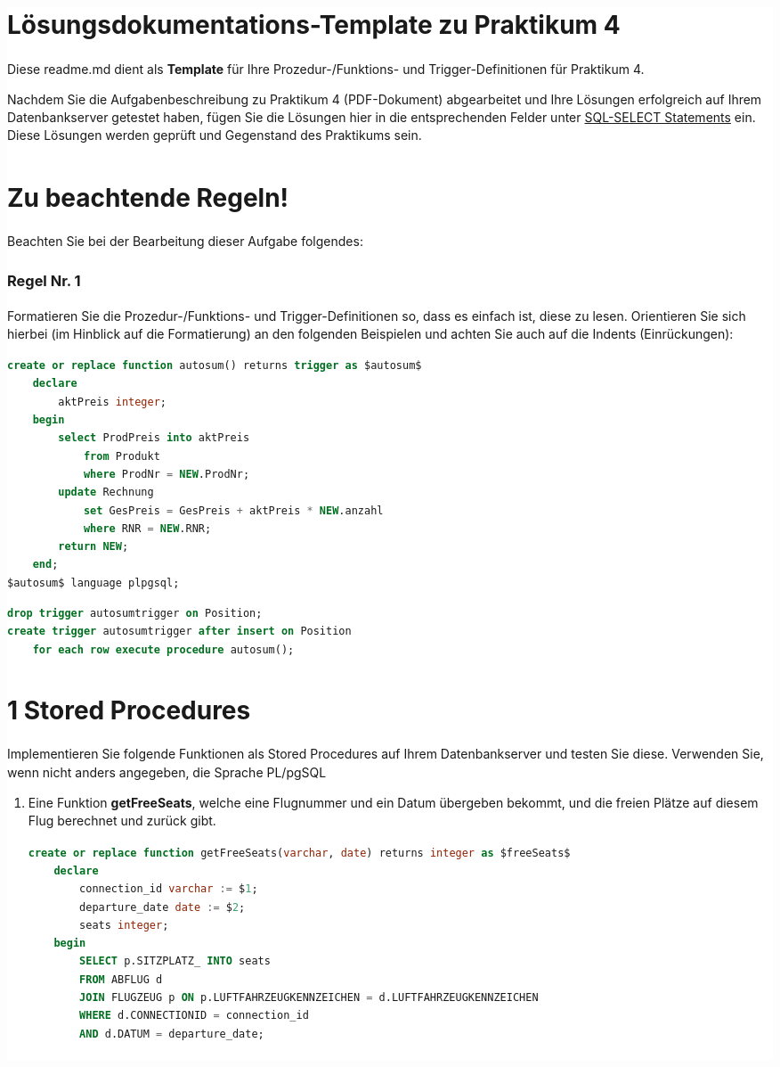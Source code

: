 # Lösungsdokumentations-Template zu Praktikum 4

Diese readme.md dient als **Template** für Ihre Prozedur-/Funktions- und Trigger-Definitionen für Praktikum 4.

Nachdem Sie die Aufgabenbeschreibung zu Praktikum 4 (PDF-Dokument) abgearbeitet und Ihre Lösungen erfolgreich auf Ihrem Datenbankserver getestet haben, fügen Sie die Lösungen hier in die entsprechenden Felder unter [SQL-SELECT Statements](#sql-select-statements) ein. Diese Lösungen werden geprüft und Gegenstand des Praktikums sein.

# Zu beachtende Regeln!
Beachten Sie bei der Bearbeitung dieser Aufgabe folgendes:

### Regel Nr. 1
Formatieren Sie die Prozedur-/Funktions- und Trigger-Definitionen so, dass es einfach ist, diese zu lesen. Orientieren Sie sich hierbei (im Hinblick auf die Formatierung) an den folgenden Beispielen und achten Sie auch auf die Indents (Einrückungen):
```sql
create or replace function autosum() returns trigger as $autosum$
    declare
    	aktPreis integer;
    begin
    	select ProdPreis into aktPreis
    		from Produkt
    		where ProdNr = NEW.ProdNr;
    	update Rechnung
    		set GesPreis = GesPreis + aktPreis * NEW.anzahl
    		where RNR = NEW.RNR;
    	return NEW;
    end;
$autosum$ language plpgsql;
```  

```sql
drop trigger autosumtrigger on Position;
create trigger autosumtrigger after insert on Position
	for each row execute procedure autosum();
```

# 1 Stored Procedures
Implementieren Sie folgende Funktionen als Stored Procedures auf Ihrem Datenbankserver und testen Sie diese. Verwenden Sie, wenn nicht anders angegeben, die Sprache PL/pgSQL
1. Eine Funktion **getFreeSeats**, welche eine Flugnummer und ein Datum übergeben bekommt, und die freien Plätze auf diesem Flug berechnet und zurück gibt.
    ```sql
    create or replace function getFreeSeats(varchar, date) returns integer as $freeSeats$ 
        declare
            connection_id varchar := $1;
            departure_date date := $2; 
            seats integer; 
        begin 
            SELECT p.SITZPLATZ_ INTO seats 
            FROM ABFLUG d 
            JOIN FLUGZEUG p ON p.LUFTFAHRZEUGKENNZEICHEN = d.LUFTFAHRZEUGKENNZEICHEN
            WHERE d.CONNECTIONID = connection_id 
            AND d.DATUM = departure_date;
            